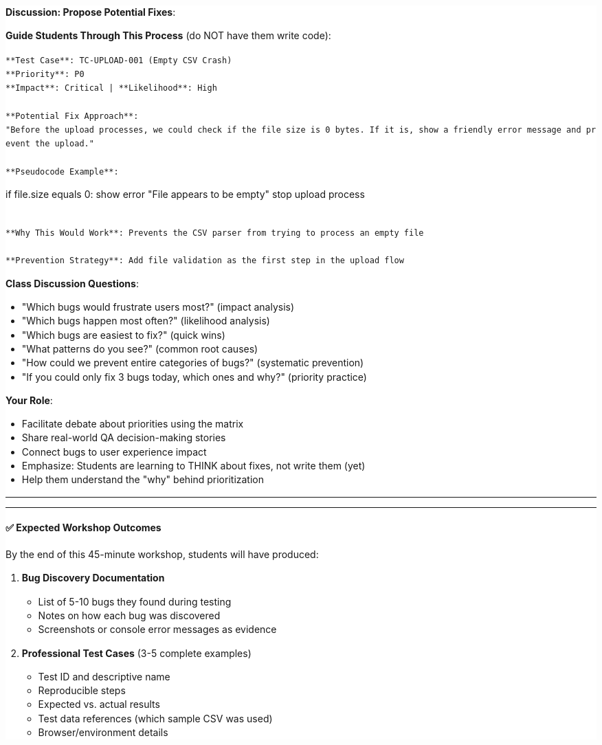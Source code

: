 **Discussion: Propose Potential Fixes**:

**Guide Students Through This Process** (do NOT have them write code):
```markdown
**Test Case**: TC-UPLOAD-001 (Empty CSV Crash)
**Priority**: P0
**Impact**: Critical | **Likelihood**: High

**Potential Fix Approach**:
"Before the upload processes, we could check if the file size is 0 bytes. If it is, show a friendly error message and prevent the upload."

**Pseudocode Example**:
```
if file.size equals 0:
  show error "File appears to be empty"
  stop upload process
```

**Why This Would Work**: Prevents the CSV parser from trying to process an empty file

**Prevention Strategy**: Add file validation as the first step in the upload flow
```

**Class Discussion Questions**:
- "Which bugs would frustrate users most?" (impact analysis)
- "Which bugs happen most often?" (likelihood analysis)  
- "Which bugs are easiest to fix?" (quick wins)
- "What patterns do you see?" (common root causes)
- "How could we prevent entire categories of bugs?" (systematic prevention)
- "If you could only fix 3 bugs today, which ones and why?" (priority practice)

**Your Role**:
- Facilitate debate about priorities using the matrix
- Share real-world QA decision-making stories
- Connect bugs to user experience impact
- Emphasize: Students are learning to THINK about fixes, not write them (yet)
- Help them understand the "why" behind prioritization

---

---

#### **✅ Expected Workshop Outcomes**

By the end of this 45-minute workshop, students will have produced:

1. **Bug Discovery Documentation**
   - List of 5-10 bugs they found during testing
   - Notes on how each bug was discovered
   - Screenshots or console error messages as evidence

2. **Professional Test Cases** (3-5 complete examples)
   - Test ID and descriptive name
   - Reproducible steps
   - Expected vs. actual results
   - Test data references (which sample CSV was used)
   - Browser/environment details
